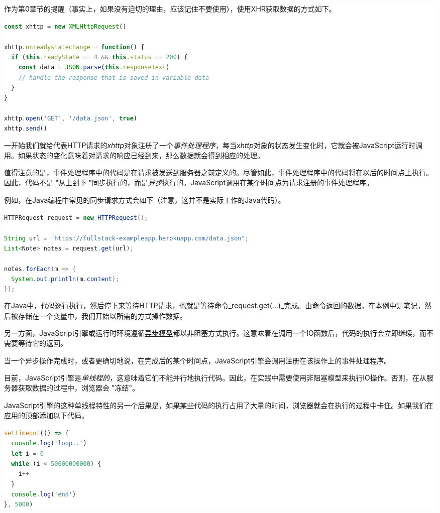 
 作为第0章节的提醒（事实上，如果没有迫切的理由，应该记住不要使用</i>），使用XHR获取数据的方式如下。


```js
const xhttp = new XMLHttpRequest()

xhttp.onreadystatechange = function() {
  if (this.readyState == 4 && this.status == 200) {
    const data = JSON.parse(this.responseText)
    // handle the response that is saved in variable data
  }
}

xhttp.open('GET', '/data.json', true)
xhttp.send()
```


 一开始我们就给代表HTTP请求的<em>xhttp</em>对象注册了一个<i>事件处理程序</i>，每当<em>xhttp</em>对象的状态发生变化时，它就会被JavaScript运行时调用。如果状态的变化意味着对请求的响应已经到来，那么数据就会得到相应的处理。


 值得注意的是，事件处理程序中的代码是在请求被发送到服务器之前定义的。尽管如此，事件处理程序中的代码将在以后的时间点上执行。因此，代码不是 "从上到下 "同步执行的，而是<i>异步</i>执行的。JavaScript调用在某个时间点为请求注册的事件处理程序。


 例如，在Java编程中常见的同步请求方式会如下（注意，这并不是实际工作的Java代码）。

```java
HTTPRequest request = new HTTPRequest();

String url = "https://fullstack-exampleapp.herokuapp.com/data.json";
List<Note> notes = request.get(url);

notes.forEach(m => {
  System.out.println(m.content);
});
```


 在Java中，代码逐行执行，然后停下来等待HTTP请求，也就是等待命令_request.get(...)_完成。由命令返回的数据，在本例中是笔记，然后被存储在一个变量中，我们开始以所需的方式操作数据。


 另一方面，JavaScript引擎或运行时环境遵循[异步模型](https://developer.mozilla.org/en-US/docs/Web/JavaScript/EventLoop）。原则上，这要求所有的[IO-操作](https://en.wikipedia.org/wiki/Input/output)（除了一些例外)都以非阻塞方式执行。这意味着在调用一个IO函数后，代码的执行会立即继续，而不需要等待它的返回。


 当一个异步操作完成时，或者更确切地说，在完成后的某个时间点，JavaScript引擎会调用注册在该操作上的事件处理程序。


 目前，JavaScript引擎是<i>单线程的</i>，这意味着它们不能并行地执行代码。因此，在实践中需要使用非阻塞模型来执行IO操作。否则，在从服务器获取数据的过程中，浏览器会 "冻结"。


 JavaScript引擎的这种单线程特性的另一个后果是，如果某些代码的执行占用了大量的时间，浏览器就会在执行的过程中卡住。如果我们在应用的顶部添加以下代码。

```js
setTimeout(() => {
  console.log('loop..')
  let i = 0
  while (i < 50000000000) {
    i++
  }
  console.log('end')
}, 5000)
```
